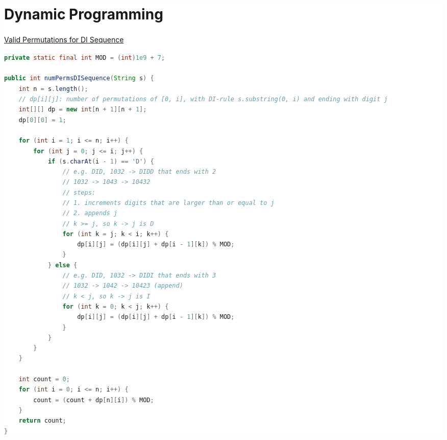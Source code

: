 # Dynamic Programming

[Valid Permutations for DI Sequence][valid-permutations-for-di-sequence]

```java
private static final int MOD = (int)1e9 + 7;

public int numPermsDISequence(String s) {
    int n = s.length();
    // dp[i][j]: number of permutations of [0, i], with DI-rule s.substring(0, i) and ending with digit j
    int[][] dp = new int[n + 1][n + 1];
    dp[0][0] = 1;

    for (int i = 1; i <= n; i++) {
        for (int j = 0; j <= i; j++) {
            if (s.charAt(i - 1) == 'D') {
                // e.g. DID, 1032 -> DIDD that ends with 2
                // 1032 -> 1043 -> 10432
                // steps:
                // 1. increments digits that are larger than or equal to j
                // 2. appends j
                // k >= j, so k -> j is D
                for (int k = j; k < i; k++) {
                    dp[i][j] = (dp[i][j] + dp[i - 1][k]) % MOD;
                }
            } else {
                // e.g. DID, 1032 -> DIDI that ends with 3
                // 1032 -> 1042 -> 10423 (append)
                // k < j, so k -> j is I
                for (int k = 0; k < j; k++) {
                    dp[i][j] = (dp[i][j] + dp[i - 1][k]) % MOD;
                }
            }
        }
    }

    int count = 0;
    for (int i = 0; i <= n; i++) {
        count = (count + dp[n][i]) % MOD;
    }
    return count;
}
```

[construct-smallest-number-from-di-string]: https://leetcode.com/problems/construct-smallest-number-from-di-string/
[maximize-greatness-of-an-array]: https://leetcode.com/problems/maximize-greatness-of-an-array/
[minimum-number-of-operations-to-make-string-sorted]: https://leetcode.com/problems/minimum-number-of-operations-to-make-string-sorted/
[next-permutation]: https://leetcode.com/problems/next-permutation/
[numbers-with-repeated-digits]: https://leetcode.com/problems/numbers-with-repeated-digits/
[permutation-sequence]: https://leetcode.com/problems/permutation-sequence/
[valid-permutations-for-di-sequence]: https://leetcode.com/problems/valid-permutations-for-di-sequence/
